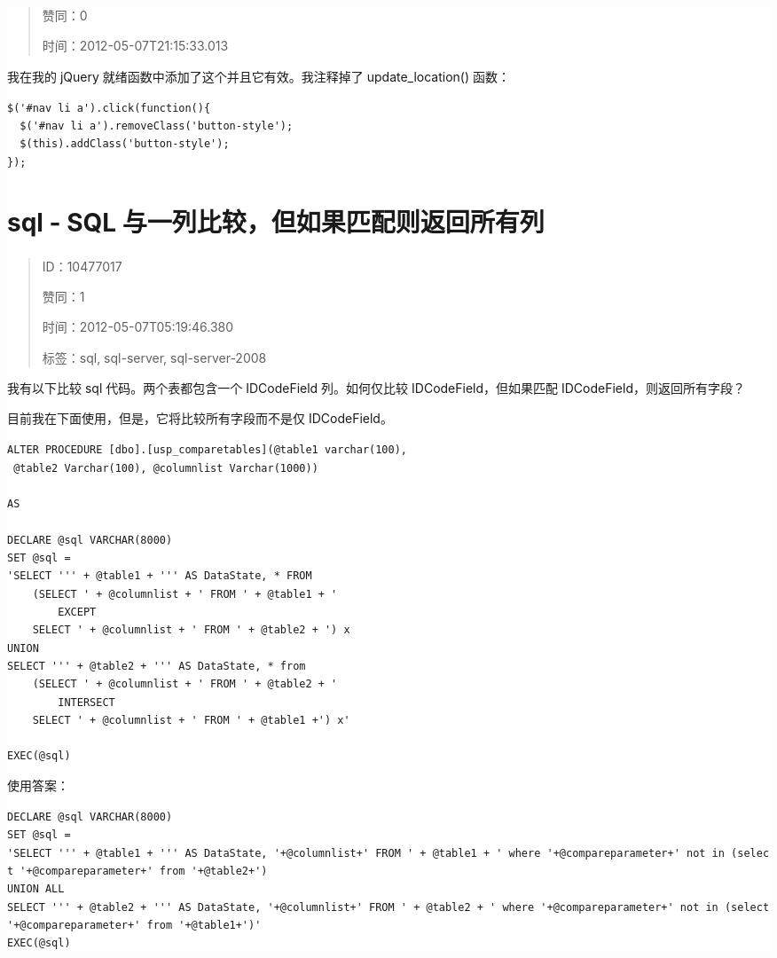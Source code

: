 > 赞同：0
> 
> 时间：2012-05-07T21:15:33.013

我在我的 jQuery 就绪函数中添加了这个并且它有效。我注释掉了 update_location() 函数：

```
$('#nav li a').click(function(){
  $('#nav li a').removeClass('button-style');
  $(this).addClass('button-style');
}); 
```

# sql - SQL 与一列比较，但如果匹配则返回所有列

> ID：10477017
> 
> 赞同：1
> 
> 时间：2012-05-07T05:19:46.380
> 
> 标签：sql, sql-server, sql-server-2008

我有以下比较 sql 代码。两个表都包含一个 IDCodeField 列。如何仅比较 IDCodeField，但如果匹配 IDCodeField，则返回所有字段？

目前我在下面使用，但是，它将比较所有字段而不是仅 IDCodeField。

```
ALTER PROCEDURE [dbo].[usp_comparetables](@table1 varchar(100), 
 @table2 Varchar(100), @columnlist Varchar(1000))

AS

DECLARE @sql VARCHAR(8000)
SET @sql = 
'SELECT ''' + @table1 + ''' AS DataState, * FROM
    (SELECT ' + @columnlist + ' FROM ' + @table1 + '
        EXCEPT
    SELECT ' + @columnlist + ' FROM ' + @table2 + ') x
UNION
SELECT ''' + @table2 + ''' AS DataState, * from
    (SELECT ' + @columnlist + ' FROM ' + @table2 + '
        INTERSECT
    SELECT ' + @columnlist + ' FROM ' + @table1 +') x'

EXEC(@sql) 
```

使用答案：

```
DECLARE @sql VARCHAR(8000)
SET @sql = 
'SELECT ''' + @table1 + ''' AS DataState, '+@columnlist+' FROM ' + @table1 + ' where '+@compareparameter+' not in (select '+@compareparameter+' from '+@table2+') 
UNION ALL 
SELECT ''' + @table2 + ''' AS DataState, '+@columnlist+' FROM ' + @table2 + ' where '+@compareparameter+' not in (select '+@compareparameter+' from '+@table1+')' 
EXEC(@sql) 
```
